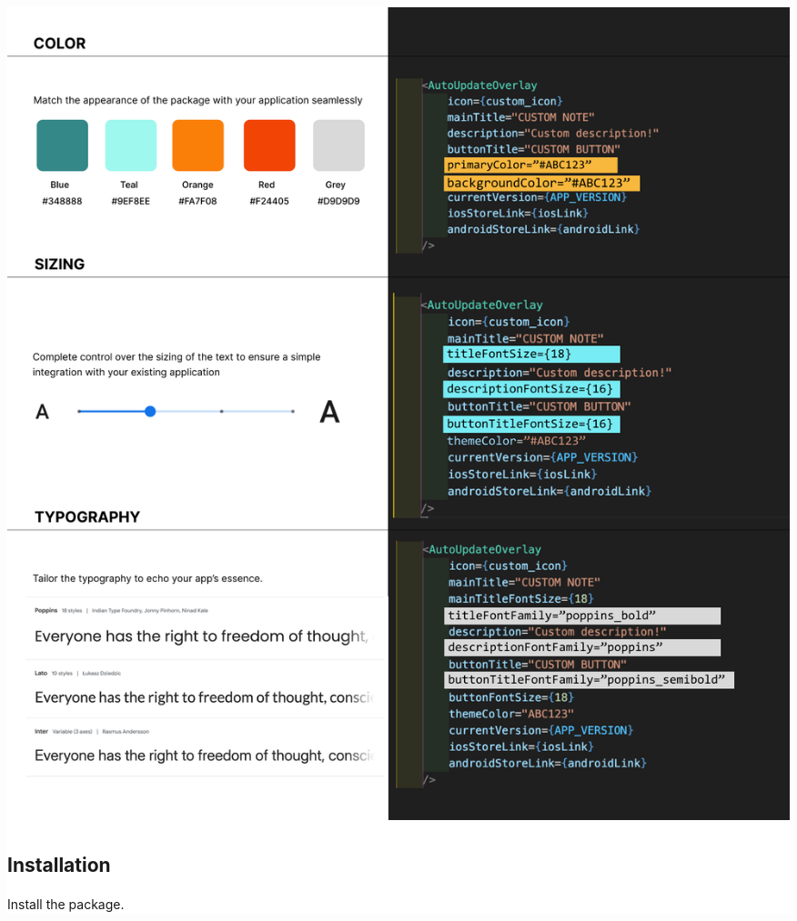<img src="./demos/options.png" alt="React Native App Update Helper Options" width="100%">

## Installation

Install the package.
